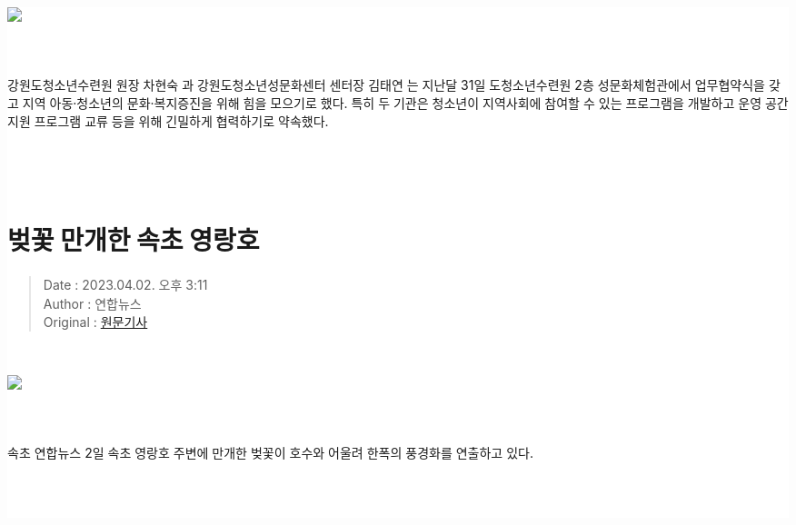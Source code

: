 <img src="https://imgnews.pstatic.net/image/087/2023/04/02/0000961628_001_20230402151014608.jpg?type=w647" id="img1"></img>  
<br/><br/>  
  
강원도청소년수련원 원장 차현숙 과 강원도청소년성문화센터 센터장 김태연 는 지난달 31일 도청소년수련원 2층 성문화체험관에서 업무협약식을 갖고 지역 아동·청소년의 문화·복지증진을 위해 힘을 모으기로 했다. 특히 두 기관은 청소년이 지역사회에 참여할 수 있는 프로그램을 개발하고 운영 공간 지원 프로그램 교류 등을 위해 긴밀하게 협력하기로 약속했다.  
<br/><br/><br/>  

  
# 벚꽃 만개한 속초 영랑호  
  
> Date : 2023.04.02. 오후 3:11  
> Author : 연합뉴스  
> Original : [원문기사](https://n.news.naver.com/mnews/article/001/0013854227?sid=102)  
<br/>  
  
<img src="https://imgnews.pstatic.net/image/001/2023/04/02/PYH2023040207320006200_P4_20230402151106145.jpg?type=w647" id="img1"></img>  
<br/><br/>  
  
속초 연합뉴스 2일 속초 영랑호 주변에 만개한 벚꽃이 호수와 어울려 한폭의 풍경화를 연출하고 있다.  
<br/><br/><br/>  

